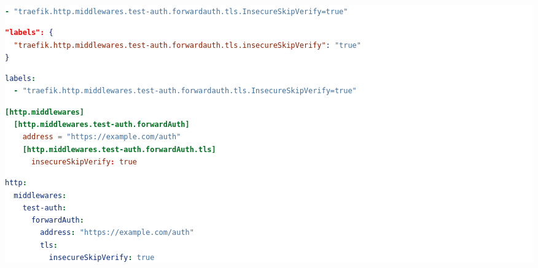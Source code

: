 ```yaml tab="Consul Catalog"
- "traefik.http.middlewares.test-auth.forwardauth.tls.InsecureSkipVerify=true"
```

```json tab="Marathon"
"labels": {
  "traefik.http.middlewares.test-auth.forwardauth.tls.insecureSkipVerify": "true"
}
```

```yaml tab="Rancher"
labels:
  - "traefik.http.middlewares.test-auth.forwardauth.tls.InsecureSkipVerify=true"
```

```toml tab="File (TOML)"
[http.middlewares]
  [http.middlewares.test-auth.forwardAuth]
    address = "https://example.com/auth"
    [http.middlewares.test-auth.forwardAuth.tls]
      insecureSkipVerify: true
```

```yaml tab="File (YAML)"
http:
  middlewares:
    test-auth:
      forwardAuth:
        address: "https://example.com/auth"
        tls:
          insecureSkipVerify: true
```
